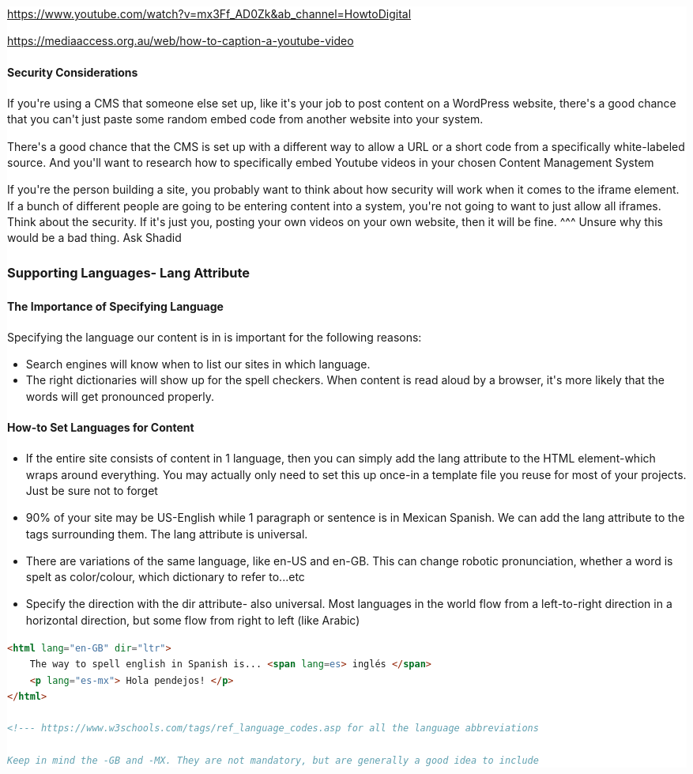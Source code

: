 https://www.youtube.com/watch?v=mx3Ff_AD0Zk&ab_channel=HowtoDigital

https://mediaaccess.org.au/web/how-to-caption-a-youtube-video



#### Security Considerations

If you're using a CMS that someone else set up, like it's your job to post content on a WordPress website, there's a good chance that you can't just paste some random embed code from another website into your system. 

There's a good chance that the CMS is set up with a different way to allow a URL or a short code from a specifically white-labeled source. And you'll want to research how to specifically embed Youtube videos in your chosen Content Management System

If you're the person building a site, you probably want to think about how security will work when it comes to the iframe element. If a bunch of different people are going to be entering content into a system, you're not going to want to just allow all iframes. Think about the security. If it's just you, posting your own videos on your own website, then it will be fine.
^^^ Unsure why this would be a bad thing. Ask Shadid

### Supporting Languages- Lang Attribute

#### The Importance of Specifying Language

Specifying the language our content is in is important for the following reasons:

- Search engines will know when to list our sites in which language. 
- The right dictionaries will show up for the spell checkers. When content is read aloud by a browser, it's more likely that the words will get pronounced properly.



#### How-to Set Languages for Content

- If the entire site consists of content in 1 language, then you can simply add the lang attribute to the HTML element-which wraps around everything. You may actually only need to set this up once-in a template file you reuse for most of your projects. Just be sure not to forget

- 90% of your site may be US-English while 1 paragraph or sentence is in Mexican Spanish. We can add the lang attribute to the tags surrounding them. The lang attribute is universal. 

- There are variations of the same language, like en-US and en-GB. This can change robotic pronunciation, whether a word is spelt as color/colour, which dictionary to refer to...etc
- Specify the direction with the dir attribute- also universal. Most languages in the world flow from a left-to-right direction in a horizontal direction, but some flow from right to left (like Arabic) 

```html
<html lang="en-GB" dir="ltr">
    The way to spell english in Spanish is... <span lang=es> inglés </span>
    <p lang="es-mx"> Hola pendejos! </p>
</html>

<!--- https://www.w3schools.com/tags/ref_language_codes.asp for all the language abbreviations

Keep in mind the -GB and -MX. They are not mandatory, but are generally a good idea to include
```
